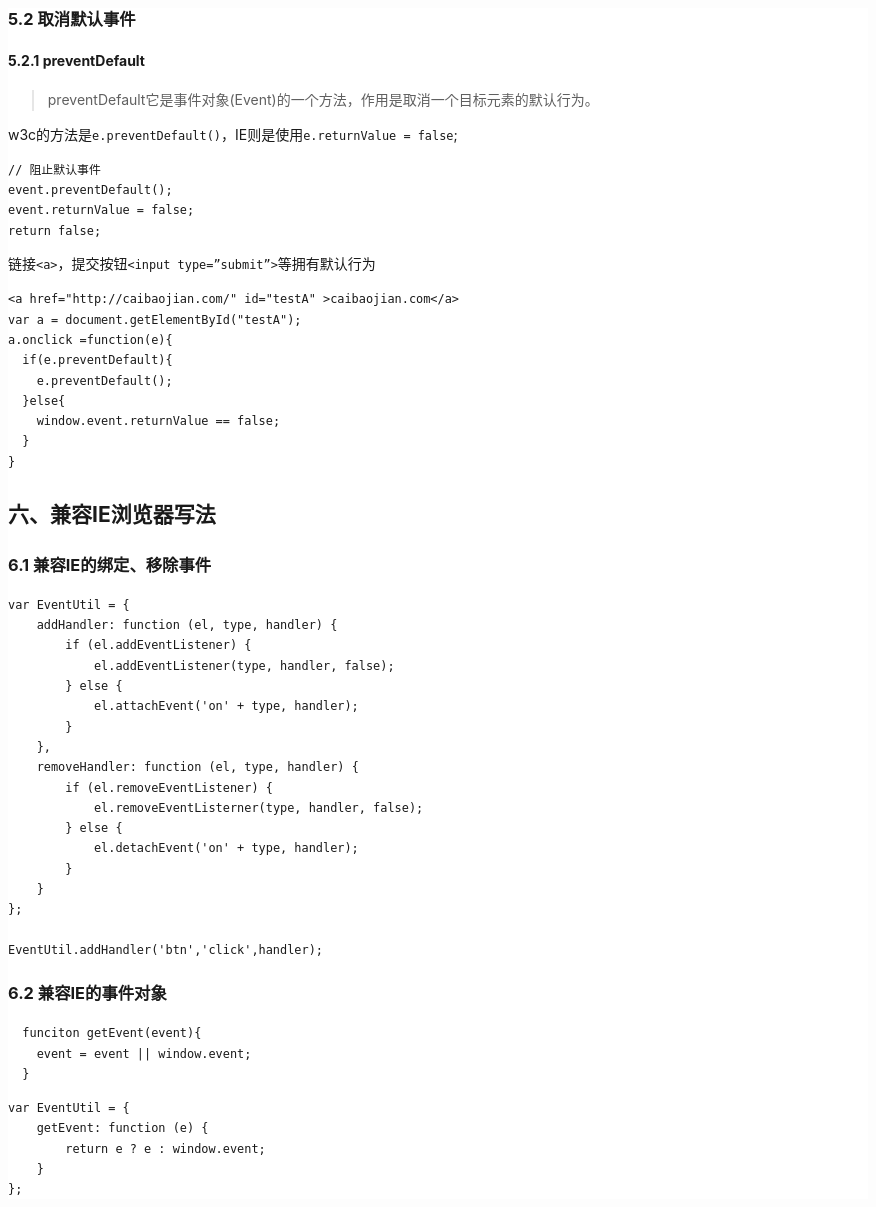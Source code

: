 ### 5.2 取消默认事件

#### 5.2.1 preventDefault
>preventDefault它是事件对象(Event)的一个方法，作用是取消一个目标元素的默认行为。

w3c的方法是`e.preventDefault()`，IE则是使用`e.returnValue = false`;

```
// 阻止默认事件
event.preventDefault();
event.returnValue = false;
return false;
```
链接`<a>`，提交按钮`<input type=”submit”>`等拥有默认行为
```
<a href="http://caibaojian.com/" id="testA" >caibaojian.com</a>
var a = document.getElementById("testA");
a.onclick =function(e){
  if(e.preventDefault){
    e.preventDefault();
  }else{
    window.event.returnValue == false;
  }
}
```

## 六、兼容IE浏览器写法
### 6.1 兼容IE的绑定、移除事件
```
var EventUtil = {
    addHandler: function (el, type, handler) {
        if (el.addEventListener) {
            el.addEventListener(type, handler, false);
        } else {
            el.attachEvent('on' + type, handler);
        }
    },
    removeHandler: function (el, type, handler) {
        if (el.removeEventListener) {
            el.removeEventListerner(type, handler, false);
        } else {
            el.detachEvent('on' + type, handler);
        }
    }
};

EventUtil.addHandler('btn','click',handler);
```

### 6.2 兼容IE的事件对象
```
  funciton getEvent(event){
    event = event || window.event;
  }
```
```
var EventUtil = {
    getEvent: function (e) {
        return e ? e : window.event;
    }
};
```
